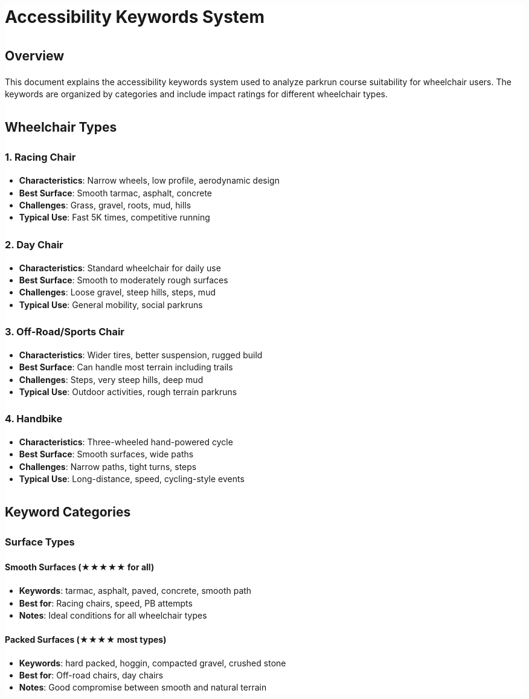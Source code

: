 # Accessibility Keywords System

## Overview

This document explains the accessibility keywords system used to analyze parkrun course suitability for wheelchair users. The keywords are organized by categories and include impact ratings for different wheelchair types.

## Wheelchair Types

### 1. Racing Chair
- **Characteristics**: Narrow wheels, low profile, aerodynamic design
- **Best Surface**: Smooth tarmac, asphalt, concrete
- **Challenges**: Grass, gravel, roots, mud, hills
- **Typical Use**: Fast 5K times, competitive running

### 2. Day Chair
- **Characteristics**: Standard wheelchair for daily use
- **Best Surface**: Smooth to moderately rough surfaces
- **Challenges**: Loose gravel, steep hills, steps, mud
- **Typical Use**: General mobility, social parkruns

### 3. Off-Road/Sports Chair
- **Characteristics**: Wider tires, better suspension, rugged build
- **Best Surface**: Can handle most terrain including trails
- **Challenges**: Steps, very steep hills, deep mud
- **Typical Use**: Outdoor activities, rough terrain parkruns

### 4. Handbike
- **Characteristics**: Three-wheeled hand-powered cycle
- **Best Surface**: Smooth surfaces, wide paths
- **Challenges**: Narrow paths, tight turns, steps
- **Typical Use**: Long-distance, speed, cycling-style events

## Keyword Categories

### Surface Types

#### Smooth Surfaces (★★★★★ for all)
- **Keywords**: tarmac, asphalt, paved, concrete, smooth path
- **Best for**: Racing chairs, speed, PB attempts
- **Notes**: Ideal conditions for all wheelchair types

#### Packed Surfaces (★★★★ most types)
- **Keywords**: hard packed, hoggin, compacted gravel, crushed stone
- **Best for**: Off-road chairs, day chairs
- **Notes**: Good compromise between smooth and natural terrain
